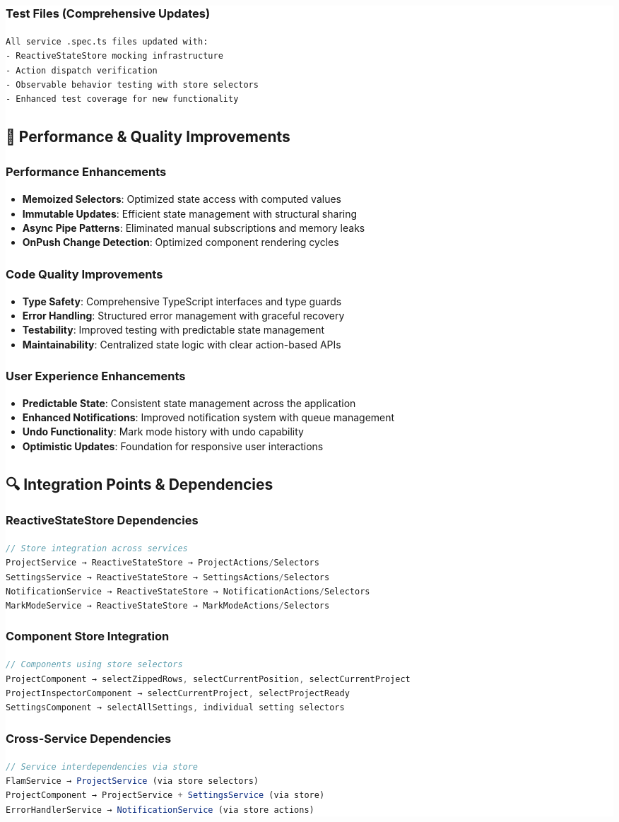 
### Test Files (Comprehensive Updates)
```
All service .spec.ts files updated with:
- ReactiveStateStore mocking infrastructure
- Action dispatch verification
- Observable behavior testing with store selectors
- Enhanced test coverage for new functionality
```

## 🚀 Performance & Quality Improvements

### Performance Enhancements
- **Memoized Selectors**: Optimized state access with computed values
- **Immutable Updates**: Efficient state management with structural sharing
- **Async Pipe Patterns**: Eliminated manual subscriptions and memory leaks
- **OnPush Change Detection**: Optimized component rendering cycles

### Code Quality Improvements
- **Type Safety**: Comprehensive TypeScript interfaces and type guards
- **Error Handling**: Structured error management with graceful recovery
- **Testability**: Improved testing with predictable state management
- **Maintainability**: Centralized state logic with clear action-based APIs

### User Experience Enhancements
- **Predictable State**: Consistent state management across the application
- **Enhanced Notifications**: Improved notification system with queue management
- **Undo Functionality**: Mark mode history with undo capability
- **Optimistic Updates**: Foundation for responsive user interactions

## 🔍 Integration Points & Dependencies

### ReactiveStateStore Dependencies
```typescript
// Store integration across services
ProjectService → ReactiveStateStore → ProjectActions/Selectors
SettingsService → ReactiveStateStore → SettingsActions/Selectors  
NotificationService → ReactiveStateStore → NotificationActions/Selectors
MarkModeService → ReactiveStateStore → MarkModeActions/Selectors
```

### Component Store Integration
```typescript
// Components using store selectors
ProjectComponent → selectZippedRows, selectCurrentPosition, selectCurrentProject
ProjectInspectorComponent → selectCurrentProject, selectProjectReady
SettingsComponent → selectAllSettings, individual setting selectors
```

### Cross-Service Dependencies
```typescript
// Service interdependencies via store
FlamService → ProjectService (via store selectors)
ProjectComponent → ProjectService + SettingsService (via store)
ErrorHandlerService → NotificationService (via store actions)
```
